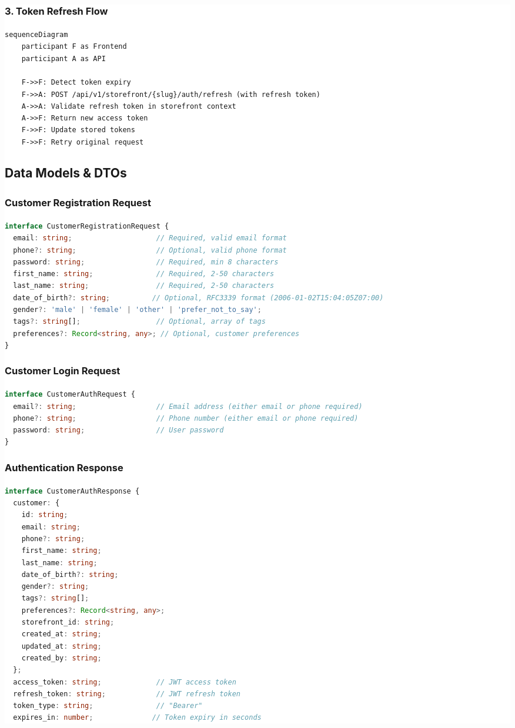 ### 3. Token Refresh Flow

```mermaid
sequenceDiagram
    participant F as Frontend
    participant A as API

    F->>F: Detect token expiry
    F->>A: POST /api/v1/storefront/{slug}/auth/refresh (with refresh token)
    A->>A: Validate refresh token in storefront context
    A->>F: Return new access token
    F->>F: Update stored tokens
    F->>F: Retry original request
```

## Data Models & DTOs

### Customer Registration Request
```typescript
interface CustomerRegistrationRequest {
  email: string;                    // Required, valid email format
  phone?: string;                   // Optional, valid phone format
  password: string;                 // Required, min 8 characters
  first_name: string;               // Required, 2-50 characters
  last_name: string;                // Required, 2-50 characters
  date_of_birth?: string;          // Optional, RFC3339 format (2006-01-02T15:04:05Z07:00)
  gender?: 'male' | 'female' | 'other' | 'prefer_not_to_say';
  tags?: string[];                  // Optional, array of tags
  preferences?: Record<string, any>; // Optional, customer preferences
}
```

### Customer Login Request
```typescript
interface CustomerAuthRequest {
  email?: string;                   // Email address (either email or phone required)
  phone?: string;                   // Phone number (either email or phone required)
  password: string;                 // User password
}
```

### Authentication Response
```typescript
interface CustomerAuthResponse {
  customer: {
    id: string;
    email: string;
    phone?: string;
    first_name: string;
    last_name: string;
    date_of_birth?: string;
    gender?: string;
    tags?: string[];
    preferences?: Record<string, any>;
    storefront_id: string;
    created_at: string;
    updated_at: string;
    created_by: string;
  };
  access_token: string;             // JWT access token
  refresh_token: string;            // JWT refresh token
  token_type: string;               // "Bearer"
  expires_in: number;              // Token expiry in seconds
```